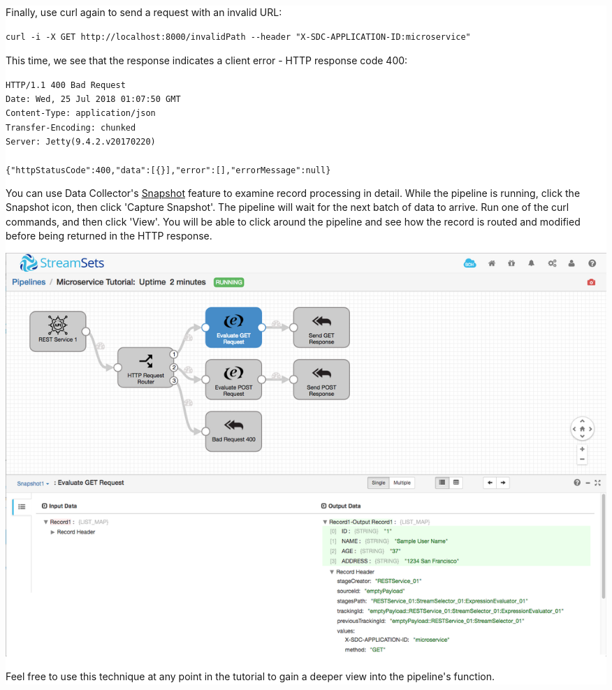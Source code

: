 Finally, use curl again to send a request with an invalid URL:

    curl -i -X GET http://localhost:8000/invalidPath --header "X-SDC-APPLICATION-ID:microservice"

This time, we see that the response indicates a client error - HTTP response code 400:

    HTTP/1.1 400 Bad Request
    Date: Wed, 25 Jul 2018 01:07:50 GMT
    Content-Type: application/json
    Transfer-Encoding: chunked
    Server: Jetty(9.4.2.v20170220)

    {"httpStatusCode":400,"data":[{}],"error":[],"errorMessage":null}

You can use Data Collector's [Snapshot](https://streamsets.com/documentation/datacollector/latest/help/index.html#datacollector/UserGuide/Pipeline_Monitoring/PipelineMonitoring_title.html#concept_tyr_2zx_rr) feature to examine record processing in detail. While the pipeline is running, click the Snapshot icon, then click 'Capture Snapshot'. The pipeline will wait for the next batch of data to arrive. Run one of the curl commands, and then click 'View'. You will be able to click around the pipeline and see how the record is routed and modified before being returned in the HTTP response.

![Snapshot](snapshot.png)

Feel free to use this technique at any point in the tutorial to gain a deeper view into the pipeline's function.
